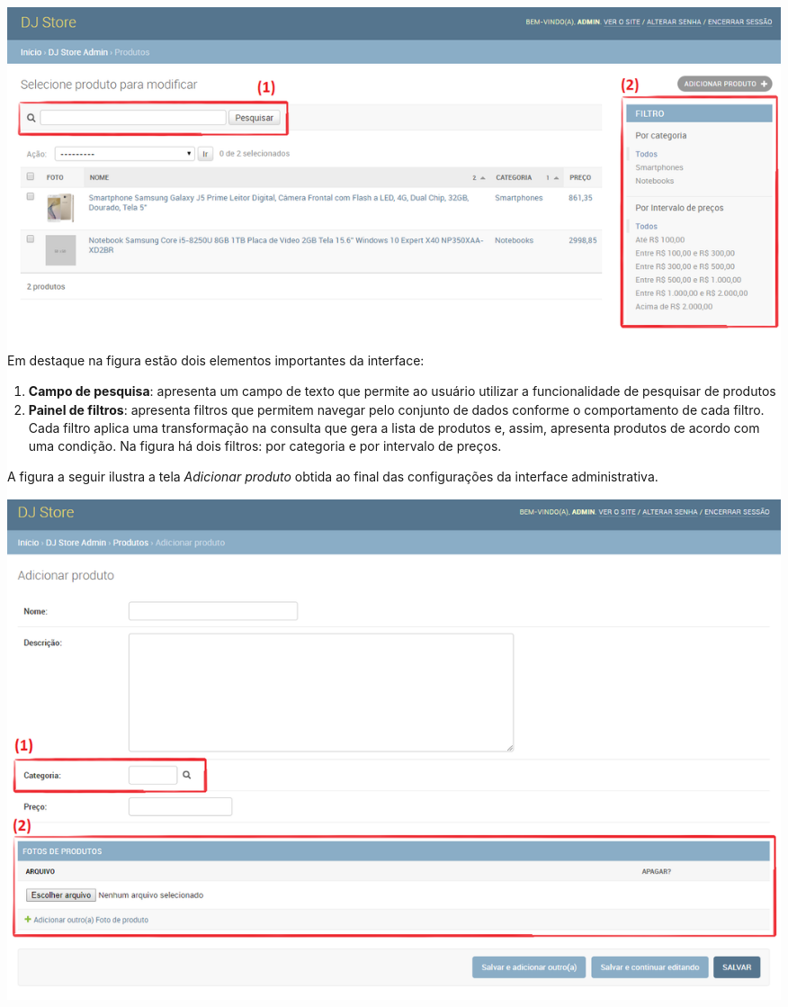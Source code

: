 ![Tela Lista de produtos](images/django_admin_lista_produtos.png)

Em destaque na figura estão dois elementos importantes da interface:

1. **Campo de pesquisa**: apresenta um campo de texto que permite ao usuário utilizar a funcionalidade de pesquisar de produtos
2. **Painel de filtros**: apresenta filtros que permitem navegar pelo conjunto de dados conforme o comportamento de cada filtro. Cada filtro aplica uma transformação na consulta que gera a lista de produtos e, assim, apresenta produtos de acordo com uma condição. Na figura há dois filtros: por categoria e por intervalo de preços.

A figura a seguir ilustra a tela *Adicionar produto* obtida ao final das configurações da interface administrativa.

![Tela Adicionar produto](images/django_admin_adicionar_produto.png)
